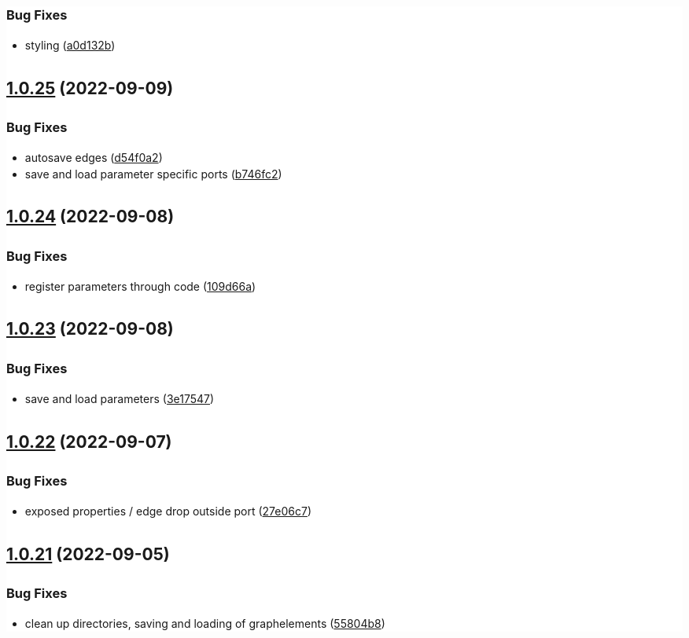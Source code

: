 
### Bug Fixes

* styling ([a0d132b](https://github.com/vazeraja/TN_SceneManagement/commit/a0d132b3a01331a0808edc94d256ffda4f504aff))

## [1.0.25](https://github.com/vazeraja/TN_SceneManagement/compare/v1.0.24...v1.0.25) (2022-09-09)


### Bug Fixes

* autosave edges ([d54f0a2](https://github.com/vazeraja/TN_SceneManagement/commit/d54f0a2f2503125fcbadcccef2a62521ceafb34a))
* save and load parameter specific ports ([b746fc2](https://github.com/vazeraja/TN_SceneManagement/commit/b746fc24558f1e76a8f9a0b5d2a38f1d495fb9c3))

## [1.0.24](https://github.com/vazeraja/TN_SceneManagement/compare/v1.0.23...v1.0.24) (2022-09-08)


### Bug Fixes

* register parameters through code ([109d66a](https://github.com/vazeraja/TN_SceneManagement/commit/109d66aac91848249fa73a870d1cf060a40a5a4a))

## [1.0.23](https://github.com/vazeraja/TN_SceneManagement/compare/v1.0.22...v1.0.23) (2022-09-08)


### Bug Fixes

* save and load parameters ([3e17547](https://github.com/vazeraja/TN_SceneManagement/commit/3e1754709a7b785825cbf4bee6d149875bad06e9))

## [1.0.22](https://github.com/vazeraja/TN_SceneManagement/compare/v1.0.21...v1.0.22) (2022-09-07)


### Bug Fixes

* exposed properties / edge drop outside port ([27e06c7](https://github.com/vazeraja/TN_SceneManagement/commit/27e06c742830d2b0641b19fa93db7321c29adf23))

## [1.0.21](https://github.com/vazeraja/TN_SceneManagement/compare/v1.0.20...v1.0.21) (2022-09-05)


### Bug Fixes

* clean up directories, saving and loading of graphelements ([55804b8](https://github.com/vazeraja/TN_SceneManagement/commit/55804b8b7fcba6023f141c6d1ca0991eafa88197))
